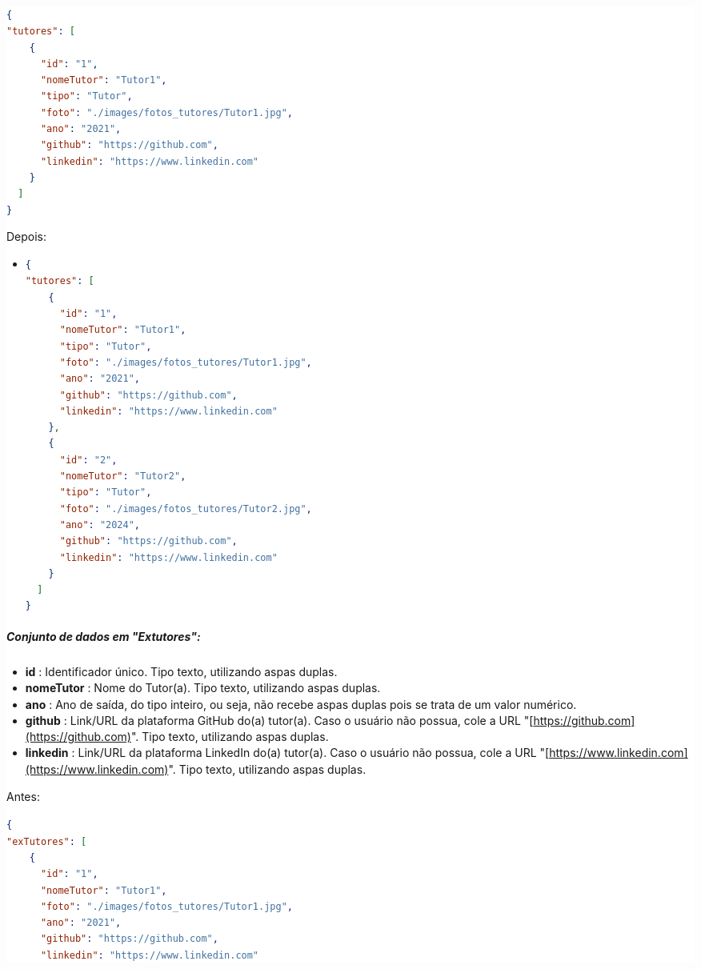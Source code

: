   ```json
  {
  "tutores": [
      {
        "id": "1",
        "nomeTutor": "Tutor1",
        "tipo": "Tutor",
        "foto": "./images/fotos_tutores/Tutor1.jpg",
        "ano": "2021",
        "github": "https://github.com",
        "linkedin": "https://www.linkedin.com"
      }
    ]
  }
  ```

  Depois:
* ```json
  {
  "tutores": [
      {
        "id": "1",
        "nomeTutor": "Tutor1",
        "tipo": "Tutor",
        "foto": "./images/fotos_tutores/Tutor1.jpg",
        "ano": "2021",
        "github": "https://github.com",
        "linkedin": "https://www.linkedin.com"
      },
      {
        "id": "2",
        "nomeTutor": "Tutor2",
        "tipo": "Tutor",
        "foto": "./images/fotos_tutores/Tutor2.jpg",
        "ano": "2024",
        "github": "https://github.com",
        "linkedin": "https://www.linkedin.com"
      }
    ]
  }
  ```

##### Conjunto de dados em "**Extutores**":

* **id** : Identificador único. Tipo texto, utilizando aspas duplas.
* **nomeTutor** : Nome do Tutor(a). Tipo texto, utilizando aspas duplas.
* **ano** : Ano de saída, do tipo inteiro, ou seja, não recebe aspas duplas pois se trata de um valor numérico.
* **github** : Link/URL da plataforma GitHub do(a) tutor(a). Caso o usuário não possua, cole a URL "[https://github.com](https://github.com)". Tipo texto, utilizando aspas duplas.
* **linkedin** : Link/URL da plataforma LinkedIn do(a) tutor(a). Caso o usuário não possua, cole a URL "[https://www.linkedin.com](https://www.linkedin.com)". Tipo texto, utilizando aspas duplas.

Antes:

```json
{
"exTutores": [
    {
      "id": "1",
      "nomeTutor": "Tutor1",
      "foto": "./images/fotos_tutores/Tutor1.jpg",
      "ano": "2021",
      "github": "https://github.com",
      "linkedin": "https://www.linkedin.com"
  ```